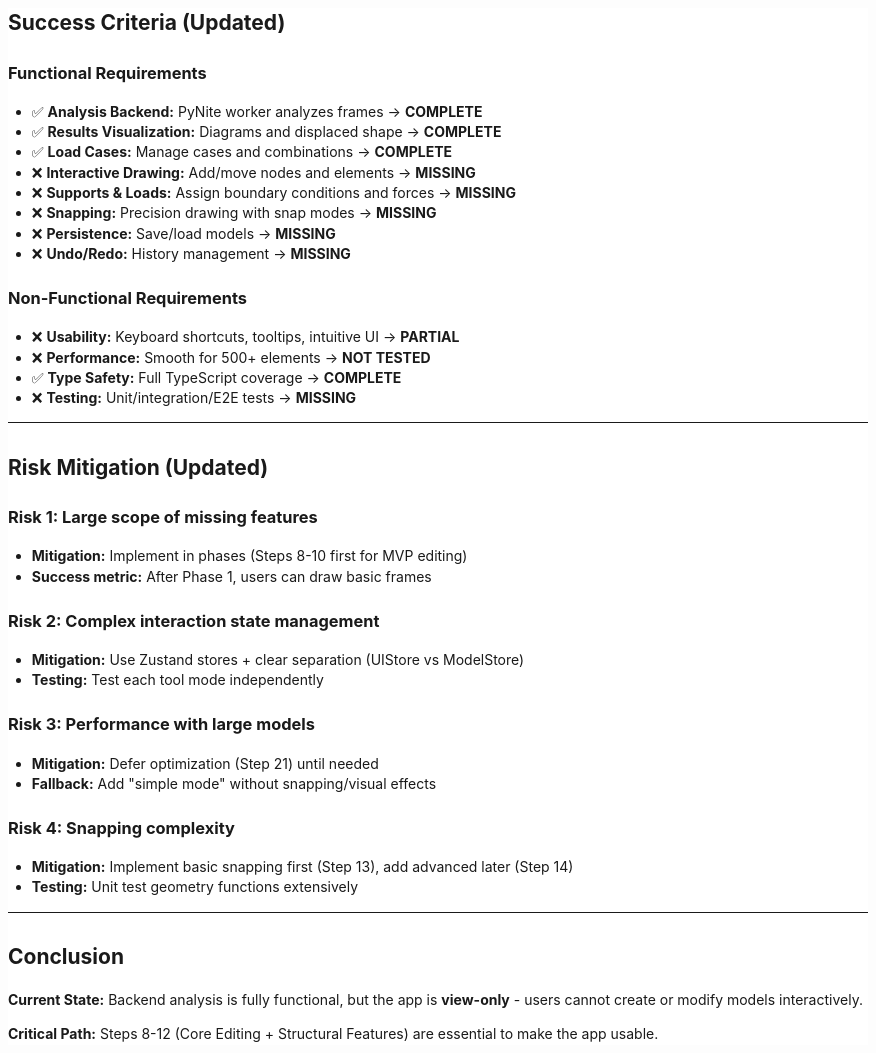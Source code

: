 
## Success Criteria (Updated)

### Functional Requirements
- ✅ **Analysis Backend:** PyNite worker analyzes frames → **COMPLETE**
- ✅ **Results Visualization:** Diagrams and displaced shape → **COMPLETE**
- ✅ **Load Cases:** Manage cases and combinations → **COMPLETE**
- ❌ **Interactive Drawing:** Add/move nodes and elements → **MISSING**
- ❌ **Supports & Loads:** Assign boundary conditions and forces → **MISSING**
- ❌ **Snapping:** Precision drawing with snap modes → **MISSING**
- ❌ **Persistence:** Save/load models → **MISSING**
- ❌ **Undo/Redo:** History management → **MISSING**

### Non-Functional Requirements
- ❌ **Usability:** Keyboard shortcuts, tooltips, intuitive UI → **PARTIAL**
- ❌ **Performance:** Smooth for 500+ elements → **NOT TESTED**
- ✅ **Type Safety:** Full TypeScript coverage → **COMPLETE**
- ❌ **Testing:** Unit/integration/E2E tests → **MISSING**

---

## Risk Mitigation (Updated)

### Risk 1: Large scope of missing features
- **Mitigation:** Implement in phases (Steps 8-10 first for MVP editing)
- **Success metric:** After Phase 1, users can draw basic frames

### Risk 2: Complex interaction state management
- **Mitigation:** Use Zustand stores + clear separation (UIStore vs ModelStore)
- **Testing:** Test each tool mode independently

### Risk 3: Performance with large models
- **Mitigation:** Defer optimization (Step 21) until needed
- **Fallback:** Add "simple mode" without snapping/visual effects

### Risk 4: Snapping complexity
- **Mitigation:** Implement basic snapping first (Step 13), add advanced later (Step 14)
- **Testing:** Unit test geometry functions extensively

---

## Conclusion

**Current State:** Backend analysis is fully functional, but the app is **view-only** - users cannot create or modify models interactively.

**Critical Path:** Steps 8-12 (Core Editing + Structural Features) are essential to make the app usable.
